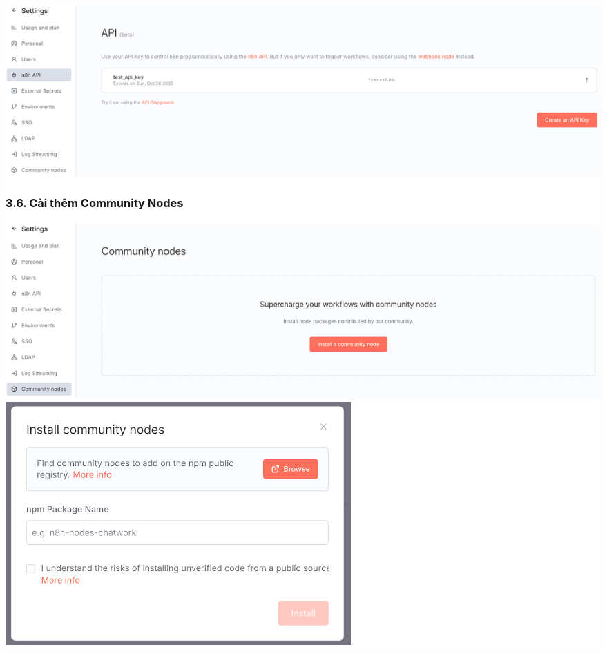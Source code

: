 <img src="https://raw.githubusercontent.com/MinhHuuNguyen/ai-practice-lectures/refs/heads/master/1_n8n/images/1_n8n/12_settings_api_created.png" style="width: 1000px;"/>

### 3.6. Cài thêm Community Nodes

<img src="https://raw.githubusercontent.com/MinhHuuNguyen/ai-practice-lectures/refs/heads/master/1_n8n/images/1_n8n/13_community_nodes.png" style="width: 1000px;"/>

<img src="https://raw.githubusercontent.com/MinhHuuNguyen/ai-practice-lectures/refs/heads/master/1_n8n/images/1_n8n/14_community_nodes_install.png" style="width: 500px;"/>
